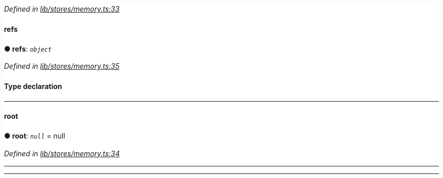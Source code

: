 *Defined in [lib/stores/memory.ts:33](https://github.com/allotropelabs/carbyne/blob/a18f788/lib/stores/memory.ts#L33)*

<a id="model.refs"></a>

####  refs

**● refs**: *`object`*

*Defined in [lib/stores/memory.ts:35](https://github.com/allotropelabs/carbyne/blob/a18f788/lib/stores/memory.ts#L35)*

#### Type declaration

___
<a id="model.root"></a>

####  root

**● root**: *`null`* =  null

*Defined in [lib/stores/memory.ts:34](https://github.com/allotropelabs/carbyne/blob/a18f788/lib/stores/memory.ts#L34)*

___

___

